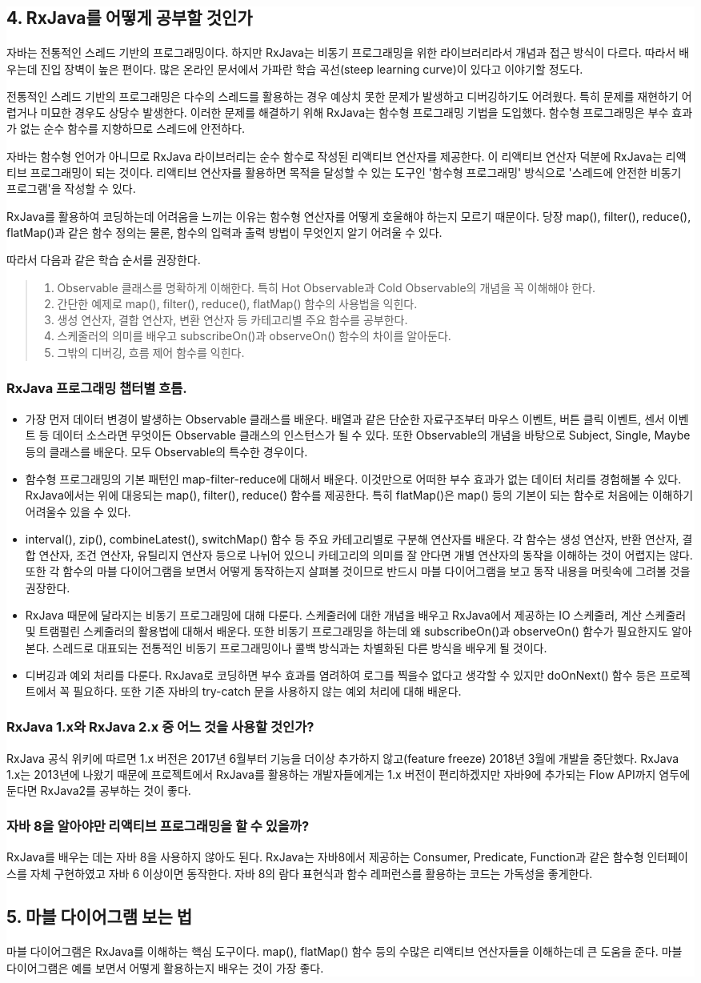 ## 4. RxJava를 어떻게 공부할 것인가
자바는 전통적인 스레드 기반의 프로그래밍이다. 하지만 RxJava는 비동기 프로그래밍을 위한 라이브러리라서 개념과 접근 방식이 다르다. 따라서 배우는데 진입 장벽이 높은 편이다. 많은 온라인 문서에서 가파란 학습 곡선(steep learning curve)이 있다고 이야기할 정도다.

전통적인 스레드 기반의 프로그래밍은 다수의 스레드를 활용하는 경우 예상치 못한 문제가 발생하고 디버깅하기도 어려웠다. 특히 문제를 재현하기 어렵거나 미묘한 경우도 상당수 발생한다. 이러한 문제를 해결하기 위해 RxJava는 함수형 프로그래밍 기법을 도입했다. 함수형 프로그래밍은 부수 효과가 없는 순수 함수를 지향하므로 스레드에 안전하다.

자바는 함수형 언어가 아니므로 RxJava 라이브러리는 순수 함수로 작성된 리액티브 연산자를 제공한다. 이 리액티브 연산자 덕분에 RxJava는 리액티브 프로그래밍이 되는 것이다. 리액티브 연산자를 활용하면 목적을 달성할 수 있는 도구인 '함수형 프로그래밍' 방식으로 '스레드에 안전한 비동기 프로그램'을 작성할 수 있다.

RxJava를 활용하여 코딩하는데 어려움을 느끼는 이유는 함수형 연산자를 어떻게 호울해야 하는지 모르기 때문이다. 당장 map(), filter(), reduce(), flatMap()과 같은 함수 정의는 물론, 함수의 입력과 출력 방법이 무엇인지 알기 어려울 수 있다.

따라서 다음과 같은 학습 순서를 권장한다.

> 1. Observable 클래스를 명확하게 이해한다. 특히 Hot Observable과 Cold Observable의 개념을 꼭 이해해야 한다.
> 2. 간단한 예제로 map(), filter(), reduce(), flatMap() 함수의 사용법을 익힌다.
> 3. 생성 연산자, 결합 연산자, 변환 연산자 등 카테고리별 주요 함수를 공부한다.
> 4. 스케줄러의 의미를 배우고 subscribeOn()과 observeOn() 함수의 차이를 알아둔다.
> 5. 그밖의 디버깅, 흐름 제어 함수를 익힌다.

### RxJava 프로그래밍 챕터별 흐름.
* 가장 먼저 데이터 변경이 발생하는 Observable 클래스를 배운다. 배열과 같은 단순한 자료구조부터 마우스 이벤트, 버튼 클릭 이벤트, 센서 이벤트 등 데이터 소스라면 무엇이든 Observable 클래스의 인스턴스가 될 수 있다. 또한 Observable의 개념을 바탕으로 Subject, Single, Maybe 등의 클래스를 배운다. 모두 Observable의 특수한 경우이다.

* 함수형 프로그래밍의 기본 패턴인 map-filter-reduce에 대해서 배운다. 이것만으로 어떠한 부수 효과가 없는 데이터 처리를 경험해볼 수 있다. RxJava에서는 위에 대응되는 map(), filter(), reduce() 함수를 제공한다. 특히 flatMap()은 map() 등의 기본이 되는 함수로 처음에는 이해하기 어려울수 있을 수 있다.

* interval(), zip(), combineLatest(), switchMap() 함수 등 주요 카테고리별로 구분해 연산자를 배운다. 각 함수는 생성 연산자, 반환 연산자, 결합 연산자, 조건 연산자, 유틸리지 연산자 등으로 나뉘어 있으니 카테고리의 의미를 잘 안다면 개별 연산자의 동작을 이해하는 것이 어렵지는 않다. 또한 각 함수의 마블 다이어그램을 보면서 어떻게 동작하는지 살펴볼 것이므로 반드시 마블 다이어그램을 보고 동작 내용을 머릿속에 그려볼 것을 권장한다.

* RxJava 때문에 달라지는 비동기 프로그래밍에 대해 다룬다. 스케줄러에 대한 개념을 배우고 RxJava에서 제공하는 IO 스케줄러, 계산 스케줄러 및 트램펄린 스케줄러의 활용법에 대해서 배운다. 또한 비동기 프로그래밍을 하는데 왜 subscribeOn()과 observeOn() 함수가 필요한지도 알아본다. 스레드로 대표되는 전통적인 비동기 프로그래밍이나 콜백 방식과는 차별화된 다른 방식을 배우게 될 것이다.

* 디버깅과 예외 처리를 다룬다. RxJava로 코딩하면 부수 효과를 염려하여 로그를 찍을수 없다고 생각할 수 있지만 doOnNext() 함수 등은 프로젝트에서 꼭 필요하다. 또한 기존 자바의 try-catch 문을 사용하지 않는 예외 처리에 대해 배운다.

### RxJava 1.x와 RxJava 2.x 중 어느 것을 사용할 것인가?
RxJava 공식 위키에 따르면 1.x 버전은 2017년 6월부터 기능을 더이상 추가하지 않고(feature freeze) 2018년 3월에 개발을 중단했다. RxJava 1.x는 2013년에 나왔기 때문에 프로젝트에서 RxJava를 활용하는 개발자들에게는 1.x 버전이 편리하겠지만 자바9에 추가되는 Flow API까지 염두에 둔다면 RxJava2를 공부하는 것이 좋다. 

### 자바 8을 알아야만 리액티브 프로그래밍을 할 수 있을까?
RxJava를 배우는 데는 자바 8을 사용하지 않아도 된다. RxJava는 자바8에서 제공하는 Consumer, Predicate, Function과 같은 함수형 인터페이스를 자체 구현하였고 자바 6 이상이면 동작한다.
자바 8의 람다 표현식과 함수 레퍼런스를 활용하는 코드는 가독성을 좋게한다.

## 5. 마블 다이어그램 보는 법
마블 다이어그램은 RxJava를 이해하는 핵심 도구이다. map(), flatMap() 함수 등의 수많은 리액티브 연산자들을 이해하는데 큰 도움을 준다. 마블 다이어그램은 예를 보면서 어떻게 활용하는지 배우는 것이 가장 좋다.
